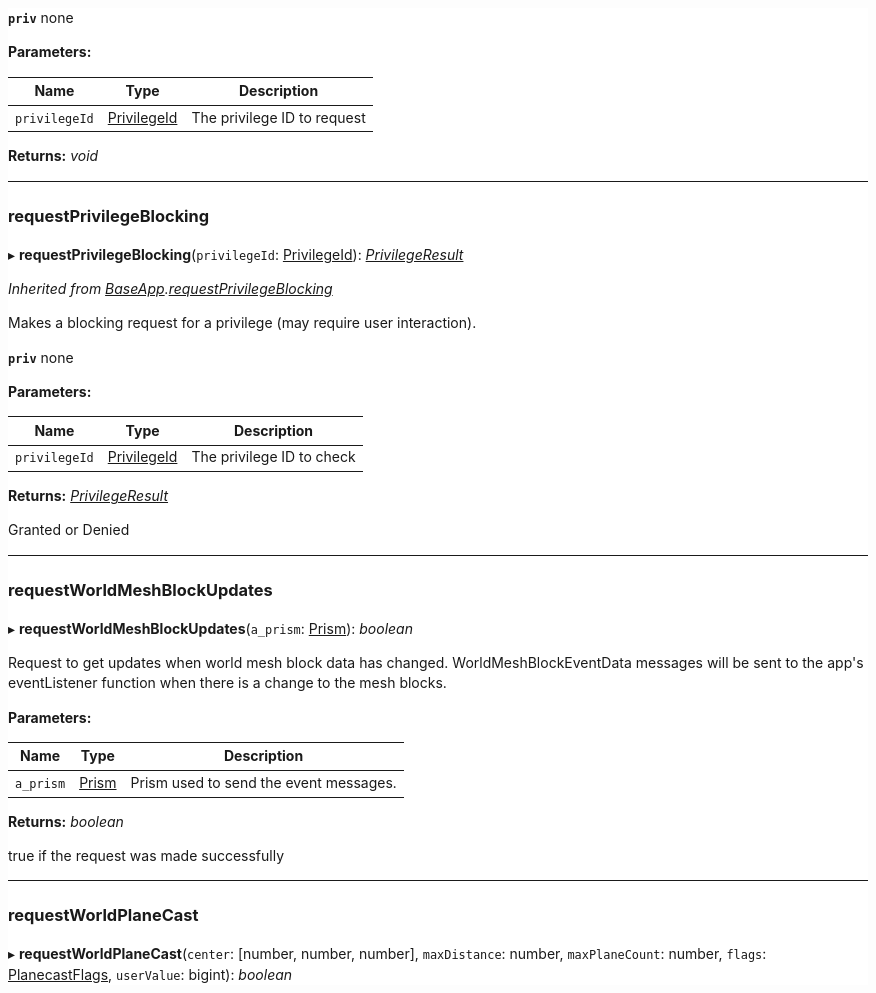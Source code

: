 **`priv`** none

**Parameters:**

Name | Type | Description |
------ | ------ | ------ |
`privilegeId` | [PrivilegeId](../enums/_lumin_.privilegeid.md) | The privilege ID to request  |

**Returns:** *void*

___

###  requestPrivilegeBlocking

▸ **requestPrivilegeBlocking**(`privilegeId`: [PrivilegeId](../enums/_lumin_.privilegeid.md)): *[PrivilegeResult](../enums/_lumin_.privilegeresult.md)*

*Inherited from [BaseApp](_lumin_.baseapp.md).[requestPrivilegeBlocking](_lumin_.baseapp.md#requestprivilegeblocking)*

Makes a blocking request for a privilege (may require user interaction).

**`priv`** none

**Parameters:**

Name | Type | Description |
------ | ------ | ------ |
`privilegeId` | [PrivilegeId](../enums/_lumin_.privilegeid.md) | The privilege ID to check |

**Returns:** *[PrivilegeResult](../enums/_lumin_.privilegeresult.md)*

Granted or Denied

___

###  requestWorldMeshBlockUpdates

▸ **requestWorldMeshBlockUpdates**(`a_prism`: [Prism](_lumin_.prism.md)): *boolean*

Request to get updates when world mesh block data has changed. WorldMeshBlockEventData messages
will be sent to the app's eventListener function when there is a change to the mesh blocks.

**Parameters:**

Name | Type | Description |
------ | ------ | ------ |
`a_prism` | [Prism](_lumin_.prism.md) | Prism used to send the event messages. |

**Returns:** *boolean*

true if the request was made successfully

___

###  requestWorldPlaneCast

▸ **requestWorldPlaneCast**(`center`: [number, number, number], `maxDistance`: number, `maxPlaneCount`: number, `flags`: [PlanecastFlags](../enums/_lumin_.planecastflags.md), `userValue`: bigint): *boolean*
